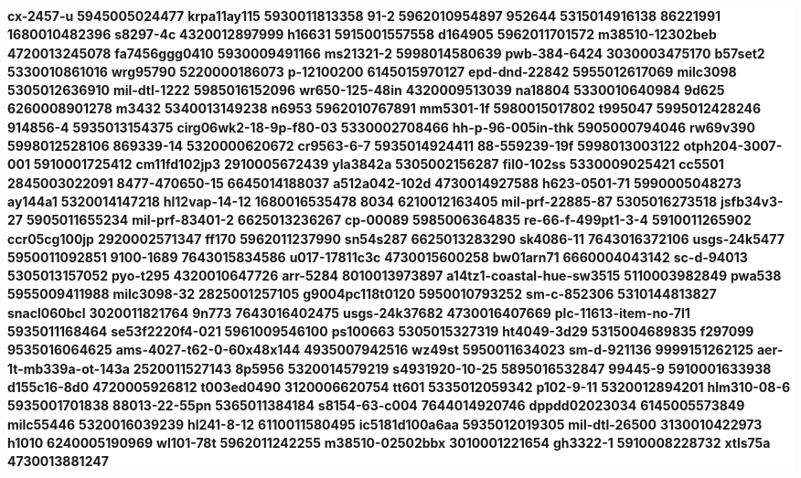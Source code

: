 **cx-2457-u**    **5945005024477**    **krpa11ay115**    **5930011813358**    **91-2**    **5962010954897**
**952644**    **5315014916138**    **86221991**    **1680010482396**    **s8297-4c**    **4320012897999**
**h16631**    **5915001557558**    **d164905**    **5962011701572**    **m38510-12302beb**    **4720013245078**
**fa7456ggg0410**    **5930009491166**    **ms21321-2**    **5998014580639**    **pwb-384-6424**    **3030003475170**
**b57set2**    **5330010861016**    **wrg95790**    **5220000186073**    **p-12100200**    **6145015970127**
**epd-dnd-22842**    **5955012617069**    **milc3098**    **5305012636910**    **mil-dtl-1222**    **5985016152096**
**wr650-125-48in**    **4320009513039**    **na18804**    **5330010640984**    **9d625**    **6260008901278**
**m3432**    **5340013149238**    **n6953**    **5962010767891**    **mm5301-1f**    **5980015017802**
**t995047**    **5995012428246**    **914856-4**    **5935013154375**    **cirg06wk2-18-9p-f80-03**    **5330002708466**
**hh-p-96-005in-thk**    **5905000794046**    **rw69v390**    **5998012528106**    **869339-14**    **5320000620672**
**cr9563-6-7**    **5935014924411**    **88-559239-19f**    **5998013003122**    **otph204-3007-001**    **5910001725412**
**cm11fd102jp3**    **2910005672439**    **yla3842a**    **5305002156287**    **fil0-102ss**    **5330009025421**
**cc5501**    **2845003022091**    **8477-470650-15**    **6645014188037**    **a512a042-102d**    **4730014927588**
**h623-0501-71**    **5990005048273**    **ay144a1**    **5320014147218**    **hl12vap-14-12**    **1680016535478**
**8034**    **6210012163405**    **mil-prf-22885-87**    **5305016273518**    **jsfb34v3-27**    **5905011655234**
**mil-prf-83401-2**    **6625013236267**    **cp-00089**    **5985006364835**    **re-66-f-499pt1-3-4**    **5910011265902**
**ccr05cg100jp**    **2920002571347**    **ff170**    **5962011237990**    **sn54s287**    **6625013283290**
**sk4086-11**    **7643016372106**    **usgs-24k5477**    **5950011092851**    **9100-1689**    **7643015834586**
**u017-17811c3c**    **4730015600258**    **bw01arn71**    **6660004043142**    **sc-d-94013**    **5305013157052**
**pyo-t295**    **4320010647726**    **arr-5284**    **8010013973897**    **a14tz1-coastal-hue-sw3515**    **5110003982849**
**pwa538**    **5955009411988**    **milc3098-32**    **2825001257105**    **g9004pc118t0120**    **5950010793252**
**sm-c-852306**    **5310144813827**    **snacl060bcl**    **3020011821764**    **9n773**    **7643016402475**
**usgs-24k37682**    **4730016407669**    **plc-11613-item-no-7l1**    **5935011168464**    **se53f2220f4-021**    **5961009546100**
**ps100663**    **5305015327319**    **ht4049-3d29**    **5315004689835**    **f297099**    **9535016064625**
**ams-4027-t62-0-60x48x144**    **4935007942516**    **wz49st**    **5950011634023**    **sm-d-921136**    **9999151262125**
**aer-1t-mb339a-ot-143a**    **2520011527143**    **8p5956**    **5320014579219**    **s4931920-10-25**    **5895016532847**
**99445-9**    **5910001633938**    **d155c16-8d0**    **4720005926812**    **t003ed0490**    **3120006620754**
**tt601**    **5335012059342**    **p102-9-11**    **5320012894201**    **hlm310-08-6**    **5935001701838**
**88013-22-55pn**    **5365011384184**    **s8154-63-c004**    **7644014920746**    **dppdd02023034**    **6145005573849**
**milc55446**    **5320016039239**    **hl241-8-12**    **6110011580495**    **ic5181d100a6aa**    **5935012019305**
**mil-dtl-26500**    **3130010422973**    **h1010**    **6240005190969**    **wl101-78t**    **5962011242255**
**m38510-02502bbx**    **3010001221654**    **gh3322-1**    **5910008228732**    **xtls75a**    **4730013881247**